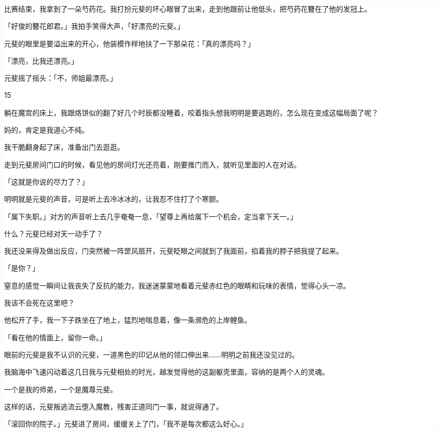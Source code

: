 比赛结束，我拿到了一朵芍药花。我打扮元斐的坏心眼冒了出来，走到他跟前让他低头，把芍药花簪在了他的发冠上。


「好俊的簪花郎君。」我拍手笑得大声，「好漂亮的元斐。」


元斐的眼里是要溢出来的开心，他装模作样地扶了一下那朵花：「真的漂亮吗？」


「漂亮，比我还漂亮。」


元斐摇了摇头：「不，师姐最漂亮。」


15


躺在魔宫的床上，我跟烙饼似的翻了好几个时辰都没睡着，咬着指头想我明明是要逃跑的，怎么现在变成这幅局面了呢？


妈的，肯定是我道心不纯。


我干脆翻身起了床，准备出门去逛逛。


走到元斐房间门口的时候，看见他的房间灯光还亮着，刚要推门而入，就听见里面的人在对话。


「这就是你说的尽力了？」


明明就是元斐的声音，可是听上去冷冰冰的，让我忍不住打了个寒颤。


「属下失职。」对方的声音听上去几乎奄奄一息，「望尊上再给属下一个机会，定当拿下天一。」


什么？元斐已经对天一动手了？


我还没来得及做出反应，门突然被一阵罡风扇开，元斐眨眼之间就到了我面前，掐着我的脖子把我提了起来。


「是你？」


窒息的感觉一瞬间让我丧失了反抗的能力，我迷迷蒙蒙地看着元斐赤红色的眼睛和玩味的表情，觉得心头一凉。


我该不会死在这里吧？


他松开了手，我一下子跌坐在了地上，猛烈地喘息着，像一条濒危的上岸鲤鱼。


「看在他的情面上，留你一命。」


眼前的元斐是我不认识的元斐，一道黑色的印记从他的领口伸出来……明明之前我还没见过的。


我脑海中飞速闪动着这几日我与元斐相处的时光，越发觉得他的这副躯壳里面，容纳的是两个人的灵魂。


一个是我的师弟，一个是魔尊元斐。


这样的话，元斐叛逃流云堕入魔教，残害正道同门一事，就说得通了。


「滚回你的院子。」元斐进了房间，缓缓关上了门，「我不是每次都这么好心。」
